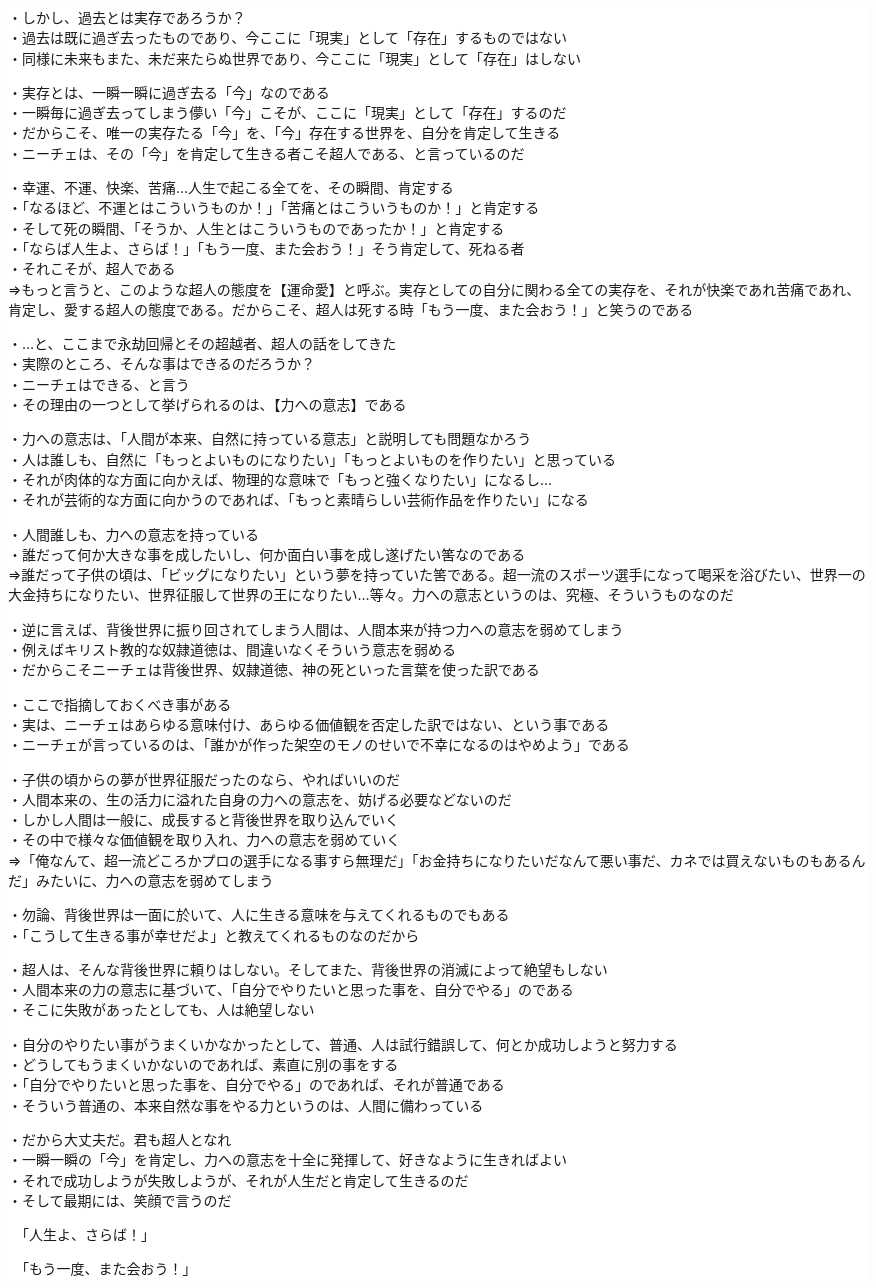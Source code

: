 ・しかし、過去とは実存であろうか？  
・過去は既に過ぎ去ったものであり、今ここに「現実」として「存在」するものではない  
・同様に未来もまた、未だ来たらぬ世界であり、今ここに「現実」として「存在」はしない  
  
・実存とは、一瞬一瞬に過ぎ去る「今」なのである  
・一瞬毎に過ぎ去ってしまう儚い「今」こそが、ここに「現実」として「存在」するのだ  
・だからこそ、唯一の実存たる「今」を、「今」存在する世界を、自分を肯定して生きる  
・ニーチェは、その「今」を肯定して生きる者こそ超人である、と言っているのだ  
  
・幸運、不運、快楽、苦痛…人生で起こる全てを、その瞬間、肯定する  
・「なるほど、不運とはこういうものか！」「苦痛とはこういうものか！」と肯定する  
・そして死の瞬間、「そうか、人生とはこういうものであったか！」と肯定する  
・「ならば人生よ、さらば！」「もう一度、また会おう！」そう肯定して、死ねる者  
・それこそが、超人である  
⇒もっと言うと、このような超人の態度を【運命愛】と呼ぶ。実存としての自分に関わる全ての実存を、それが快楽であれ苦痛であれ、肯定し、愛する超人の態度である。だからこそ、超人は死する時「もう一度、また会おう！」と笑うのである  
  
・…と、ここまで永劫回帰とその超越者、超人の話をしてきた  
・実際のところ、そんな事はできるのだろうか？  
・ニーチェはできる、と言う  
・その理由の一つとして挙げられるのは、【力への意志】である  
  
・力への意志は、「人間が本来、自然に持っている意志」と説明しても問題なかろう  
・人は誰しも、自然に「もっとよいものになりたい」「もっとよいものを作りたい」と思っている  
・それが肉体的な方面に向かえば、物理的な意味で「もっと強くなりたい」になるし…  
・それが芸術的な方面に向かうのであれば、「もっと素晴らしい芸術作品を作りたい」になる  
  
・人間誰しも、力への意志を持っている  
・誰だって何か大きな事を成したいし、何か面白い事を成し遂げたい筈なのである  
⇒誰だって子供の頃は、「ビッグになりたい」という夢を持っていた筈である。超一流のスポーツ選手になって喝采を浴びたい、世界一の大金持ちになりたい、世界征服して世界の王になりたい…等々。力への意志というのは、究極、そういうものなのだ  
  
・逆に言えば、背後世界に振り回されてしまう人間は、人間本来が持つ力への意志を弱めてしまう  
・例えばキリスト教的な奴隷道徳は、間違いなくそういう意志を弱める  
・だからこそニーチェは背後世界、奴隷道徳、神の死といった言葉を使った訳である  
  
・ここで指摘しておくべき事がある  
・実は、ニーチェはあらゆる意味付け、あらゆる価値観を否定した訳ではない、という事である  
・ニーチェが言っているのは、「誰かが作った架空のモノのせいで不幸になるのはやめよう」である  
  
・子供の頃からの夢が世界征服だったのなら、やればいいのだ  
・人間本来の、生の活力に溢れた自身の力への意志を、妨げる必要などないのだ  
・しかし人間は一般に、成長すると背後世界を取り込んでいく  
・その中で様々な価値観を取り入れ、力への意志を弱めていく  
⇒「俺なんて、超一流どころかプロの選手になる事すら無理だ」「お金持ちになりたいだなんて悪い事だ、カネでは買えないものもあるんだ」みたいに、力への意志を弱めてしまう  
  
・勿論、背後世界は一面に於いて、人に生きる意味を与えてくれるものでもある  
・「こうして生きる事が幸せだよ」と教えてくれるものなのだから  
  
・超人は、そんな背後世界に頼りはしない。そしてまた、背後世界の消滅によって絶望もしない  
・人間本来の力の意志に基づいて、「自分でやりたいと思った事を、自分でやる」のである  
・そこに失敗があったとしても、人は絶望しない  
  
・自分のやりたい事がうまくいかなかったとして、普通、人は試行錯誤して、何とか成功しようと努力する  
・どうしてもうまくいかないのであれば、素直に別の事をする  
・「自分でやりたいと思った事を、自分でやる」のであれば、それが普通である  
・そういう普通の、本来自然な事をやる力というのは、人間に備わっている  
  
・だから大丈夫だ。君も超人となれ  
・一瞬一瞬の「今」を肯定し、力への意志を十全に発揮して、好きなように生きればよい  
・それで成功しようが失敗しようが、それが人生だと肯定して生きるのだ  
・そして最期には、笑顔で言うのだ  
  
　「人生よ、さらば！」  
  
　「もう一度、また会おう！」  
  
  
